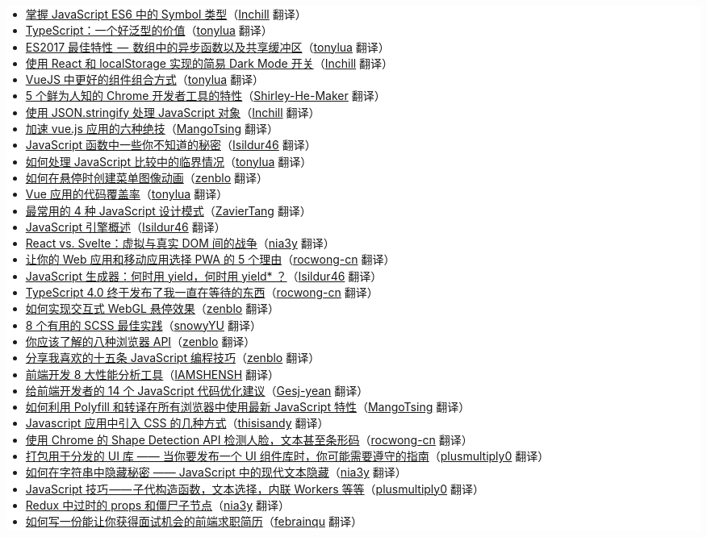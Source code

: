 * [掌握 JavaScript ES6 中的 Symbol 类型](https://juejin.im/post/6880485630501978126)（[Inchill](https://github.com/Inchill) 翻译）
* [TypeScript：一个好泛型的价值](https://juejin.im/post/6878868818836488205)（[tonylua](https://github.com/tonylua) 翻译）
* [ES2017 最佳特性  —  数组中的异步函数以及共享缓冲区](https://juejin.im/post/6878849121269055501)（[tonylua](https://github.com/tonylua) 翻译）
* [使用 React 和 localStorage 实现的简易 Dark Mode 开关](https://juejin.im/post/6875538309934743560)（[Inchill](https://github.com/Inchill) 翻译）
* [VueJS 中更好的组件组合方式](https://juejin.im/post/6875236830984437768)（[tonylua](https://github.com/tonylua) 翻译）
* [5 个鲜为人知的 Chrome 开发者工具的特性](https://juejin.im/post/6875240551390642189)（[Shirley-He-Maker](https://github.com/Shirley-He-Maker) 翻译）
* [使用 JSON.stringify 处理 JavaScript 对象](https://juejin.im/post/6871807169562902541)（[Inchill](https://github.com/Inchill) 翻译）
* [加速 vue.js 应用的六种绝技](https://juejin.im/post/6870808442911588365)（[MangoTsing](https://github.com/MangoTsing) 翻译）
* [JavaScript 函数中一些你不知道的秘密](https://juejin.im/post/6871101056642711559)（[Isildur46](https://github.com/Isildur46) 翻译）
* [如何处理 JavaScript 比较中的临界情况](https://juejin.im/post/6872682987859738632)（[tonylua](https://github.com/tonylua) 翻译）
* [如何在悬停时创建菜单图像动画](https://juejin.im/post/6878561756793454599)（[zenblo](https://github.com/zenblo) 翻译）
* [Vue 应用的代码覆盖率](https://juejin.im/post/6872653403177254919)（[tonylua](https://github.com/tonylua) 翻译）
* [最常用的 4 种 JavaScript 设计模式](https://github.com/xitu/gold-miner/blob/master/article/2020/4-useful-javascript-design-patterns-you-should-know.md)（[ZavierTang](https://github.com/ZavierTang) 翻译）
* [JavaScript 引擎概述](https://juejin.im/post/6869976412745367566)（[Isildur46](https://github.com/Isildur46) 翻译）
* [React vs. Svelte：虚拟与真实 DOM 间的战争](https://juejin.im/post/6870858079513247758)（[nia3y](https://github.com/nia3y) 翻译）
* [让你的 Web 应用和移动应用选择 PWA 的 5 个理由](https://juejin.im/post/6868084125195042823)（[rocwong-cn](https://github.com/rocwong-cn) 翻译）
* [JavaScript 生成器：何时用 yield，何时用 yield* ？](https://juejin.im/post/6867036974441005063)（[Isildur46](https://github.com/Isildur46) 翻译）
* [TypeScript 4.0 终于发布了我一直在等待的东西](https://juejin.im/post/6864473591770152968)（[rocwong-cn](https://github.com/rocwong-cn) 翻译）
* [如何实现交互式 WebGL 悬停效果](https://github.com/xitu/gold-miner/blob/master/article/2020/interactive-webgl-hover-effects.md)（[zenblo](https://github.com/zenblo) 翻译）
* [8 个有用的 SCSS 最佳实践](https://juejin.im/post/6862499761351163911)（[snowyYU](https://github.com/snowyYU) 翻译）
* [你应该了解的八种浏览器 API](https://github.com/xitu/gold-miner/blob/master/article/2020/8-unheard-of-browser-apis-you-should-be-aware-of.md)（[zenblo](https://github.com/zenblo) 翻译）
* [分享我喜欢的十五条 JavaScript 编程技巧](https://github.com/xitu/gold-miner/blob/master/article/2020/my-favorite-javascript-tips-and-tricks.md)（[zenblo](https://github.com/zenblo) 翻译）
* [前端开发 8 大性能分析工具](https://juejin.im/post/6860664312504320014)（[IAMSHENSH](https://github.com/IAMSHENSH) 翻译）
* [给前端开发者的 14 个 JavaScript 代码优化建议](https://juejin.im/post/6859562506721951751)（[Gesj-yean](https://github.com/Gesj-yean) 翻译）
* [如何利用 Polyfill 和转译在所有浏览器中使用最新 JavaScript 特性](https://juejin.im/post/6868513605055643662)（[MangoTsing](https://github.com/MangoTsing) 翻译）
* [Javascript 应用中引入 CSS 的几种方式](https://juejin.im/post/6867054761741549576)（[thisisandy](https://github.com/thisisandy) 翻译）
* [使用 Chrome 的 Shape Detection API 检测人脸，文本甚至条形码](https://juejin.im/post/6864391729693491207)（[rocwong-cn](https://github.com/rocwong-cn) 翻译）
* [打包用于分发的 UI 库 —— 当你要发布一个 UI 组件库时，你可能需要遵守的指南](https://juejin.im/post/6863091746113323021)（[plusmultiply0](https://github.com/plusmultiply0) 翻译）
* [如何在字符串中隐藏秘密 —— JavaScript 中的现代文本隐藏](https://juejin.im/post/6856737400396349454)（[nia3y](https://github.com/nia3y) 翻译）
* [JavaScript 技巧 —— 子代构造函数，文本选择，内联 Workers 等等](https://juejin.im/post/6854573219622420488)（[plusmultiply0](https://github.com/plusmultiply0) 翻译）
* [Redux 中过时的 props 和僵尸子节点](https://juejin.im/post/5f0c1fd76fb9a07e8e44f2e5)（[nia3y](https://github.com/nia3y) 翻译）
* [如何写一份能让你获得面试机会的前端求职简历](https://juejin.im/post/5ef5ef41f265da22ff543630)（[febrainqu](https://github.com/febrainqu) 翻译）